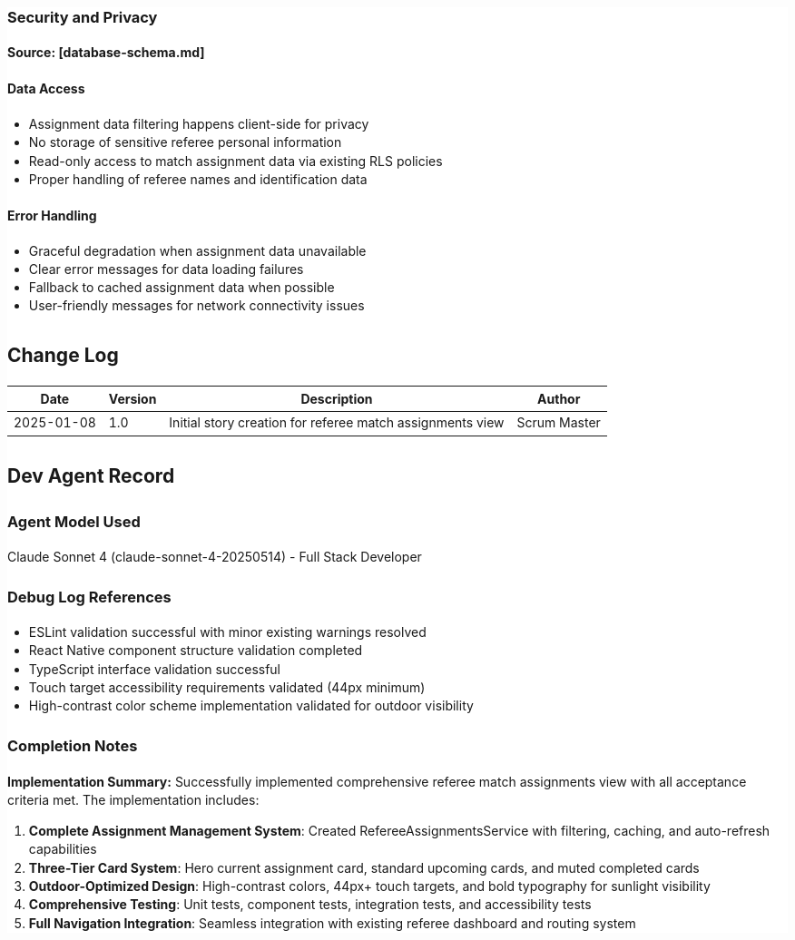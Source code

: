 ### Security and Privacy
**Source: [database-schema.md]**

#### Data Access
- Assignment data filtering happens client-side for privacy
- No storage of sensitive referee personal information
- Read-only access to match assignment data via existing RLS policies
- Proper handling of referee names and identification data

#### Error Handling
- Graceful degradation when assignment data unavailable
- Clear error messages for data loading failures
- Fallback to cached assignment data when possible
- User-friendly messages for network connectivity issues

## Change Log
| Date | Version | Description | Author |
|------|---------|-------------|--------|
| 2025-01-08 | 1.0 | Initial story creation for referee match assignments view | Scrum Master |

## Dev Agent Record

### Agent Model Used
Claude Sonnet 4 (claude-sonnet-4-20250514) - Full Stack Developer

### Debug Log References
- ESLint validation successful with minor existing warnings resolved
- React Native component structure validation completed
- TypeScript interface validation successful
- Touch target accessibility requirements validated (44px minimum)
- High-contrast color scheme implementation validated for outdoor visibility

### Completion Notes

**Implementation Summary:**
Successfully implemented comprehensive referee match assignments view with all acceptance criteria met. The implementation includes:

1. **Complete Assignment Management System**: Created RefereeAssignmentsService with filtering, caching, and auto-refresh capabilities
2. **Three-Tier Card System**: Hero current assignment card, standard upcoming cards, and muted completed cards
3. **Outdoor-Optimized Design**: High-contrast colors, 44px+ touch targets, and bold typography for sunlight visibility
4. **Comprehensive Testing**: Unit tests, component tests, integration tests, and accessibility tests
5. **Full Navigation Integration**: Seamless integration with existing referee dashboard and routing system
